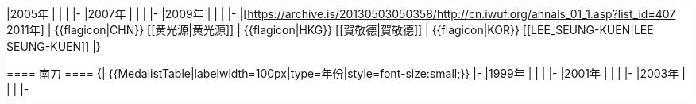 |2005年
|
|
|
|-
|2007年
|
|
|
|-
|2009年
|
|
|
|-
|[https://archive.is/20130503050358/http://cn.iwuf.org/annals_01_1.asp?list_id=407 2011年]
| {{flagicon|CHN}} [[黄光源|黄光源]]
| {{flagicon|HKG}} [[賀敬德|賀敬德]]
| {{flagicon|KOR}} [[LEE_SEUNG-KUEN|LEE SEUNG-KUEN]]
|}

==== 南刀 ====
{| {{MedalistTable|labelwidth=100px|type=年份|style=font-size:small;}}
|-
|1999年
|
|
|
|-
|2001年
|
|
|
|-
|2003年
|
|
|
|-
